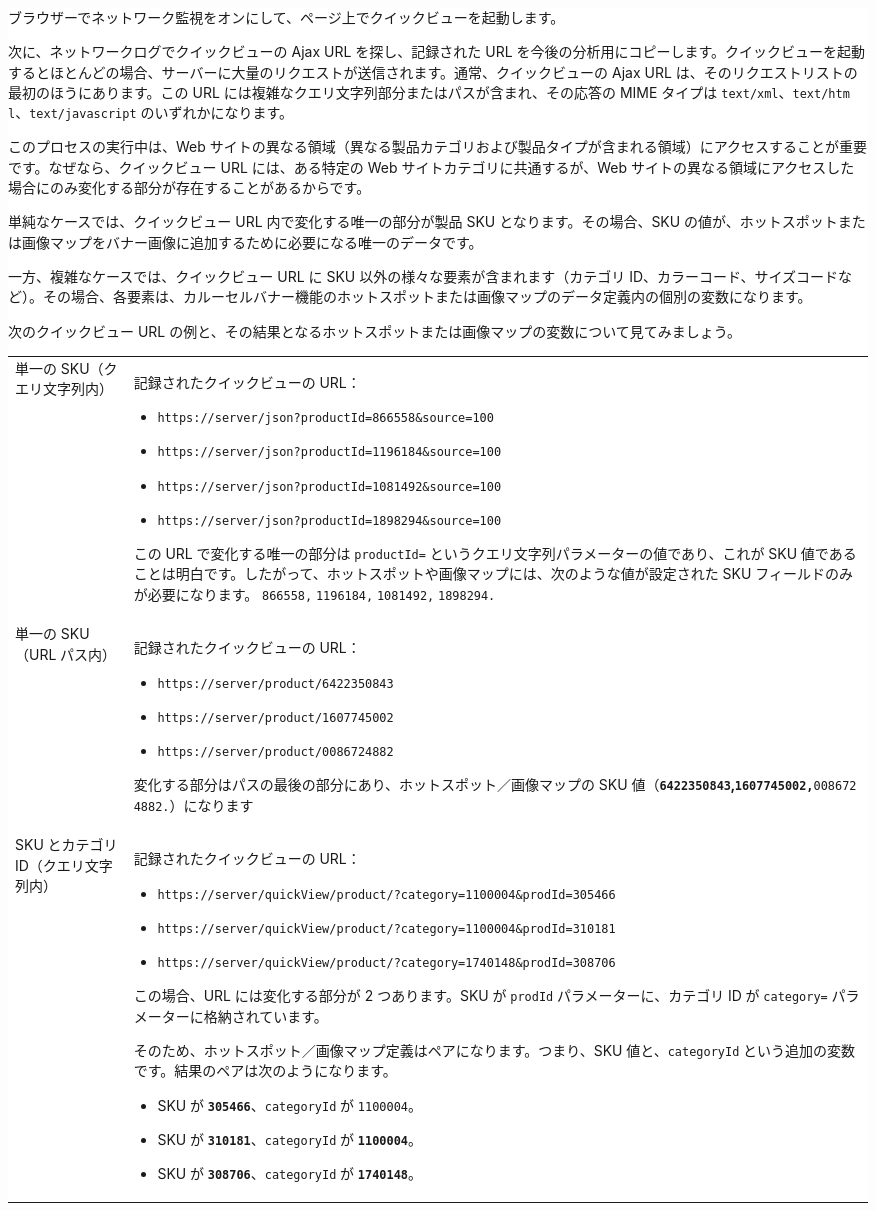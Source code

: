 ブラウザーでネットワーク監視をオンにして、ページ上でクイックビューを起動します。

次に、ネットワークログでクイックビューの Ajax URL を探し、記録された URL を今後の分析用にコピーします。クイックビューを起動するとほとんどの場合、サーバーに大量のリクエストが送信されます。通常、クイックビューの Ajax URL は、そのリクエストリストの最初のほうにあります。この URL には複雑なクエリ文字列部分またはパスが含まれ、その応答の MIME タイプは `text/xml`、`text/html`、`text/javascript` のいずれかになります。

このプロセスの実行中は、Web サイトの異なる領域（異なる製品カテゴリおよび製品タイプが含まれる領域）にアクセスすることが重要です。なぜなら、クイックビュー URL には、ある特定の Web サイトカテゴリに共通するが、Web サイトの異なる領域にアクセスした場合にのみ変化する部分が存在することがあるからです。

単純なケースでは、クイックビュー URL 内で変化する唯一の部分が製品 SKU となります。その場合、SKU の値が、ホットスポットまたは画像マップをバナー画像に追加するために必要になる唯一のデータです。

一方、複雑なケースでは、クイックビュー URL に SKU 以外の様々な要素が含まれます（カテゴリ ID、カラーコード、サイズコードなど）。その場合、各要素は、カルーセルバナー機能のホットスポットまたは画像マップのデータ定義内の個別の変数になります。

次のクイックビュー URL の例と、その結果となるホットスポットまたは画像マップの変数について見てみましょう。

<table> 
 <tbody> 
  <tr> 
   <td>単一の SKU（クエリ文字列内）</td> 
   <td><p>記録されたクイックビューの URL：</p> 
    <ul> 
     <li><p><code>https://server/json?productId=866558&amp;source=100</code></p> </li> 
     <li><p><code>https://server/json?productId=1196184&amp;source=100</code></p> </li> 
     <li><p><code>https://server/json?productId=1081492&amp;source=100</code></p> </li> 
     <li><p><code>https://server/json?productId=1898294&amp;source=100</code></p> </li> 
    </ul> <p>この URL で変化する唯一の部分は <code>productId=</code> というクエリ文字列パラメーターの値であり、これが SKU 値であることは明白です。したがって、ホットスポットや画像マップには、次のような値が設定された SKU フィールドのみが必要になります。 <code>866558,</code> <code>1196184,</code> <code>1081492,</code> <code>1898294.</code></p> </td> 
  </tr> 
  <tr> 
   <td>単一の SKU（URL パス内）</td> 
   <td><p>記録されたクイックビューの URL：</p> 
    <ul> 
     <li><p><code>https://server/product/6422350843</code></p> </li> 
     <li><p><code>https://server/product/1607745002</code></p> </li> 
     <li><p><code>https://server/product/0086724882</code></p> </li> 
    </ul> <p>変化する部分はパスの最後の部分にあり、ホットスポット／画像マップの SKU 値（<strong><code>6422350843</code>,<code>1607745002,</code></strong><code>0086724882.</code>）になります</p> </td> 
  </tr> 
  <tr> 
   <td>SKU とカテゴリ ID（クエリ文字列内）</td> 
   <td><p>記録されたクイックビューの URL：</p> 
    <ul> 
     <li><p><code>https://server/quickView/product/?category=1100004&amp;prodId=305466</code></p> </li> 
     <li><p><code>https://server/quickView/product/?category=1100004&amp;prodId=310181</code></p> </li> 
     <li><p><code>https://server/quickView/product/?category=1740148&amp;prodId=308706</code></p> </li> 
    </ul> <p>この場合、URL には変化する部分が 2 つあります。SKU が <code>prodId</code> パラメーターに、カテゴリ ID が <code>category=</code> パラメーターに格納されています。</p> <p>そのため、ホットスポット／画像マップ定義はペアになります。つまり、SKU 値と、<code>categoryId</code> という追加の変数です。結果のペアは次のようになります。</p> 
    <ul> 
     <li><p>SKU が <strong><code>305466</code></strong>、<code>categoryId</code> が <code>1100004</code>。</p> </li> 
     <li><p>SKU が <strong><code>310181</code></strong>、<code>categoryId</code> が <strong><code>1100004</code></strong>。</p> </li> 
     <li><p>SKU が <strong><code>308706</code></strong>、<code>categoryId</code> が <strong><code>1740148</code></strong>。</p> </li> 
    </ul> </td> 
  </tr> 
 </tbody> 
</table>
